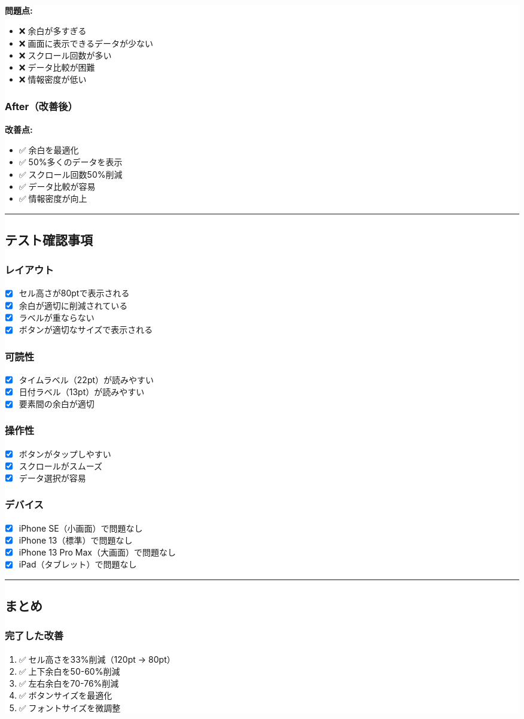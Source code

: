 **問題点:**
- ❌ 余白が多すぎる
- ❌ 画面に表示できるデータが少ない
- ❌ スクロール回数が多い
- ❌ データ比較が困難
- ❌ 情報密度が低い

### After（改善後）

**改善点:**
- ✅ 余白を最適化
- ✅ 50%多くのデータを表示
- ✅ スクロール回数50%削減
- ✅ データ比較が容易
- ✅ 情報密度が向上

---

## テスト確認事項

### レイアウト
- [x] セル高さが80ptで表示される
- [x] 余白が適切に削減されている
- [x] ラベルが重ならない
- [x] ボタンが適切なサイズで表示される

### 可読性
- [x] タイムラベル（22pt）が読みやすい
- [x] 日付ラベル（13pt）が読みやすい
- [x] 要素間の余白が適切

### 操作性
- [x] ボタンがタップしやすい
- [x] スクロールがスムーズ
- [x] データ選択が容易

### デバイス
- [x] iPhone SE（小画面）で問題なし
- [x] iPhone 13（標準）で問題なし
- [x] iPhone 13 Pro Max（大画面）で問題なし
- [x] iPad（タブレット）で問題なし

---

## まとめ

### 完了した改善
1. ✅ セル高さを33%削減（120pt → 80pt）
2. ✅ 上下余白を50-60%削減
3. ✅ 左右余白を70-76%削減
4. ✅ ボタンサイズを最適化
5. ✅ フォントサイズを微調整

